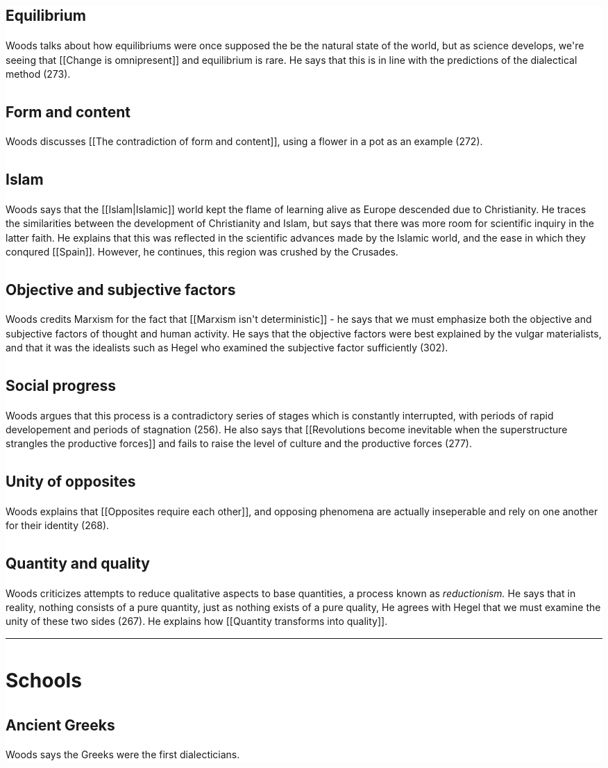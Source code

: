 ## Equilibrium
Woods talks about how equilibriums were once supposed the be the natural state of the world, but as science develops, we're seeing that [[Change is omnipresent]] and equilibrium is rare. He says that this is in line with the predictions of the dialectical method (273). 

## Form and content
Woods discusses [[The contradiction of form and content]], using a flower in a pot as an example (272). 

## Islam
Woods says that the [[Islam|Islamic]] world kept the flame of learning alive as Europe descended due to Christianity. He traces the similarities between the development of Christianity and Islam, but says that there was more room for scientific inquiry in the latter faith. He explains that this was reflected in the scientific advances made by the Islamic world, and the ease in which they conqured [[Spain]]. However, he continues, this region was crushed by the Crusades. 

## Objective and subjective factors
Woods credits Marxism for the fact that [[Marxism isn't deterministic]] - he says that we must emphasize both the objective and subjective factors of thought and human activity. He says that the objective factors were best explained by the vulgar materialists, and that it was the idealists such as Hegel who examined the subjective factor sufficiently (302). 

## Social progress
Woods argues that this process is a contradictory series of stages which is constantly interrupted, with periods of rapid developement and periods of stagnation (256). He also says that [[Revolutions become inevitable when the superstructure strangles the productive forces]] and fails to raise the level of culture and the productive forces (277). 

## Unity of opposites
Woods explains that [[Opposites require each other]], and opposing phenomena are actually inseperable and rely on one another for their identity (268). 

## Quantity and quality
Woods criticizes attempts to reduce qualitative aspects to base quantities, a process known as *reductionism.* He says that in reality, nothing consists of a pure quantity, just as nothing exists of a pure quality, He agrees with Hegel that we must examine the unity of these two sides (267). He explains how [[Quantity transforms into quality]]. 



---
# Schools
## Ancient Greeks
Woods says the Greeks were the first dialecticians. 

